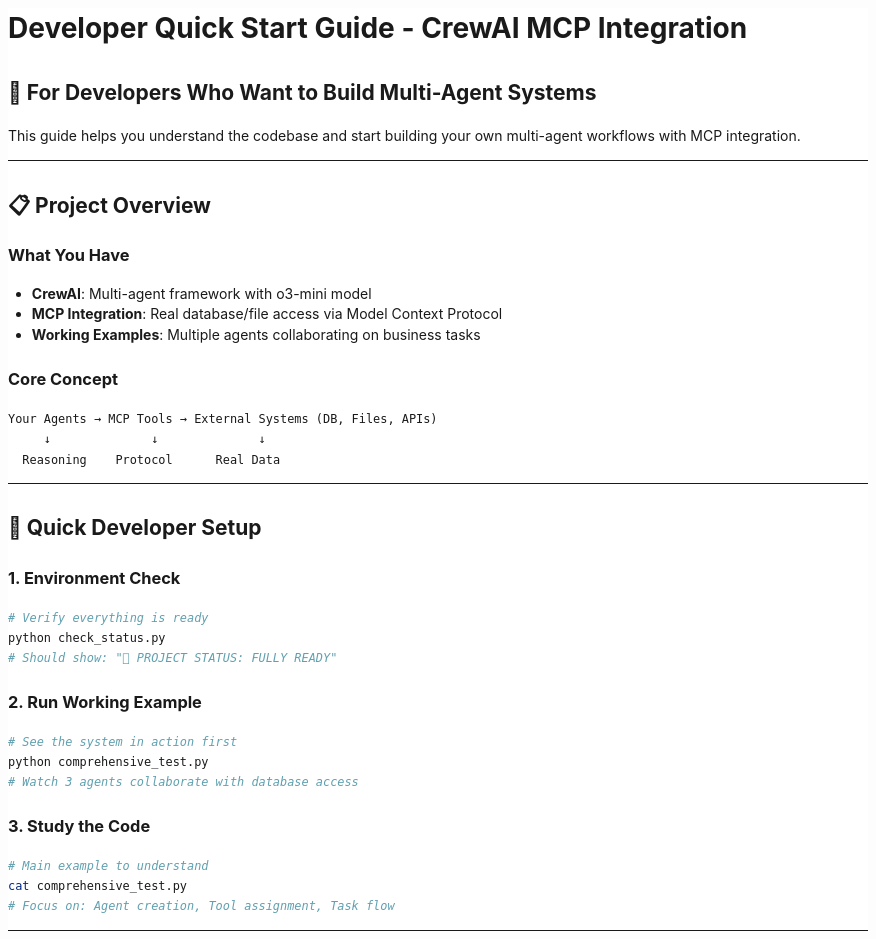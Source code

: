 # Developer Quick Start Guide - CrewAI MCP Integration

## 🎯 For Developers Who Want to Build Multi-Agent Systems

This guide helps you understand the codebase and start building your own multi-agent workflows with MCP integration.

---

## 📋 Project Overview

### What You Have
- **CrewAI**: Multi-agent framework with o3-mini model
- **MCP Integration**: Real database/file access via Model Context Protocol
- **Working Examples**: Multiple agents collaborating on business tasks

### Core Concept
```
Your Agents → MCP Tools → External Systems (DB, Files, APIs)
     ↓              ↓              ↓
  Reasoning    Protocol      Real Data
```

---

## 🚀 Quick Developer Setup

### 1. Environment Check
```bash
# Verify everything is ready
python check_status.py
# Should show: "🎉 PROJECT STATUS: FULLY READY"
```

### 2. Run Working Example
```bash
# See the system in action first
python comprehensive_test.py
# Watch 3 agents collaborate with database access
```

### 3. Study the Code
```bash
# Main example to understand
cat comprehensive_test.py
# Focus on: Agent creation, Tool assignment, Task flow
```

---

